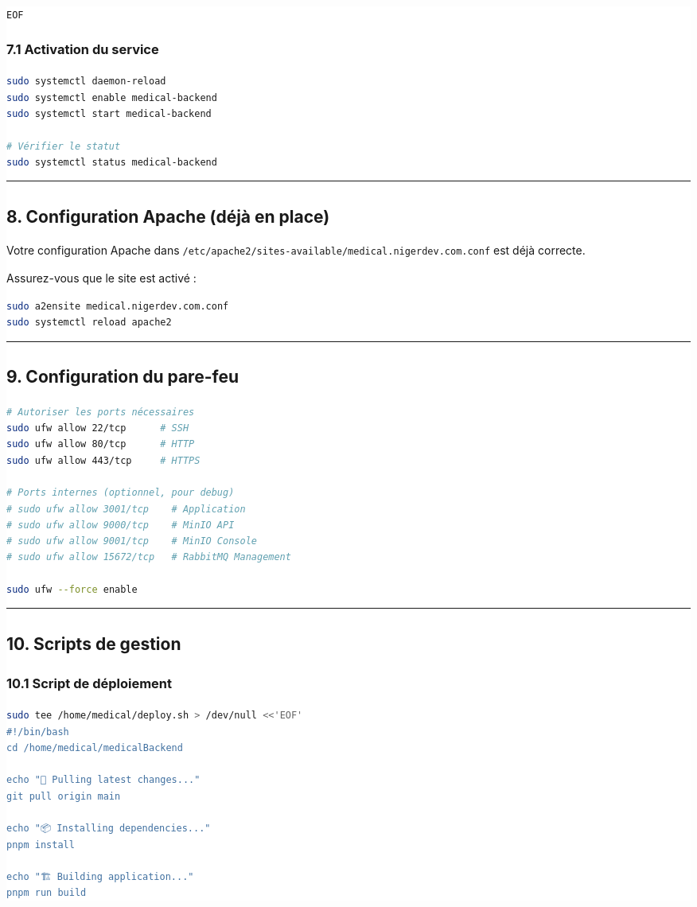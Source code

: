 ```bash
EOF
```

### 7.1 Activation du service
```bash
sudo systemctl daemon-reload
sudo systemctl enable medical-backend
sudo systemctl start medical-backend

# Vérifier le statut
sudo systemctl status medical-backend
```

---

## 8. Configuration Apache (déjà en place)

Votre configuration Apache dans `/etc/apache2/sites-available/medical.nigerdev.com.conf` est déjà correcte.

Assurez-vous que le site est activé :
```bash
sudo a2ensite medical.nigerdev.com.conf
sudo systemctl reload apache2
```

---

## 9. Configuration du pare-feu

```bash
# Autoriser les ports nécessaires
sudo ufw allow 22/tcp      # SSH
sudo ufw allow 80/tcp      # HTTP
sudo ufw allow 443/tcp     # HTTPS

# Ports internes (optionnel, pour debug)
# sudo ufw allow 3001/tcp    # Application
# sudo ufw allow 9000/tcp    # MinIO API
# sudo ufw allow 9001/tcp    # MinIO Console
# sudo ufw allow 15672/tcp   # RabbitMQ Management

sudo ufw --force enable
```

---

## 10. Scripts de gestion

### 10.1 Script de déploiement
```bash
sudo tee /home/medical/deploy.sh > /dev/null <<'EOF'
#!/bin/bash
cd /home/medical/medicalBackend

echo "🔄 Pulling latest changes..."
git pull origin main

echo "📦 Installing dependencies..."
pnpm install

echo "🏗️ Building application..."
pnpm run build

```